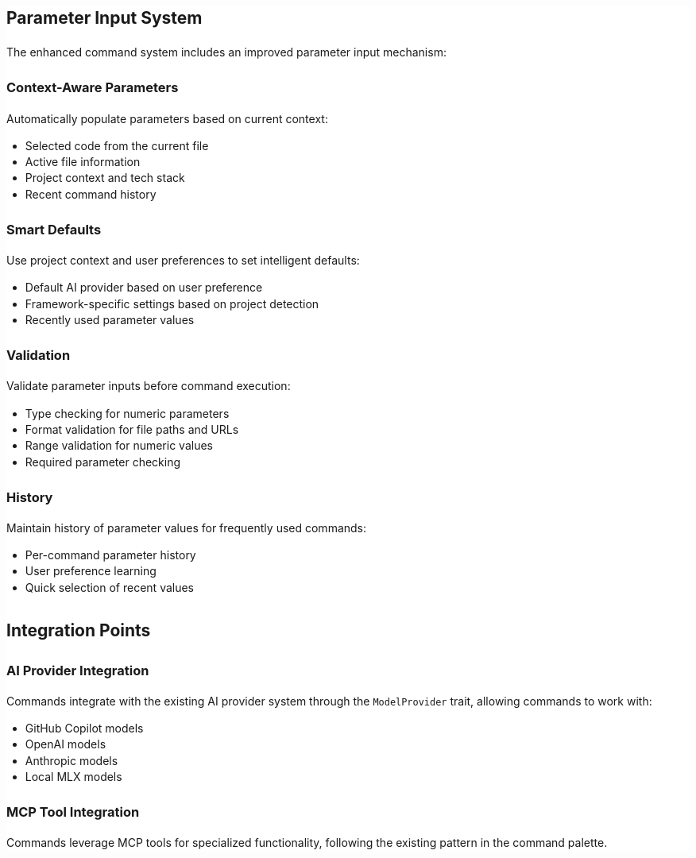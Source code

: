 ## Parameter Input System

The enhanced command system includes an improved parameter input mechanism:

### Context-Aware Parameters

Automatically populate parameters based on current context:

- Selected code from the current file
- Active file information
- Project context and tech stack
- Recent command history

### Smart Defaults

Use project context and user preferences to set intelligent defaults:

- Default AI provider based on user preference
- Framework-specific settings based on project detection
- Recently used parameter values

### Validation

Validate parameter inputs before command execution:

- Type checking for numeric parameters
- Format validation for file paths and URLs
- Range validation for numeric values
- Required parameter checking

### History

Maintain history of parameter values for frequently used commands:

- Per-command parameter history
- User preference learning
- Quick selection of recent values

## Integration Points

### AI Provider Integration

Commands integrate with the existing AI provider system through the `ModelProvider` trait, allowing commands to work with:

- GitHub Copilot models
- OpenAI models
- Anthropic models
- Local MLX models

### MCP Tool Integration

Commands leverage MCP tools for specialized functionality, following the existing pattern in the command palette.
